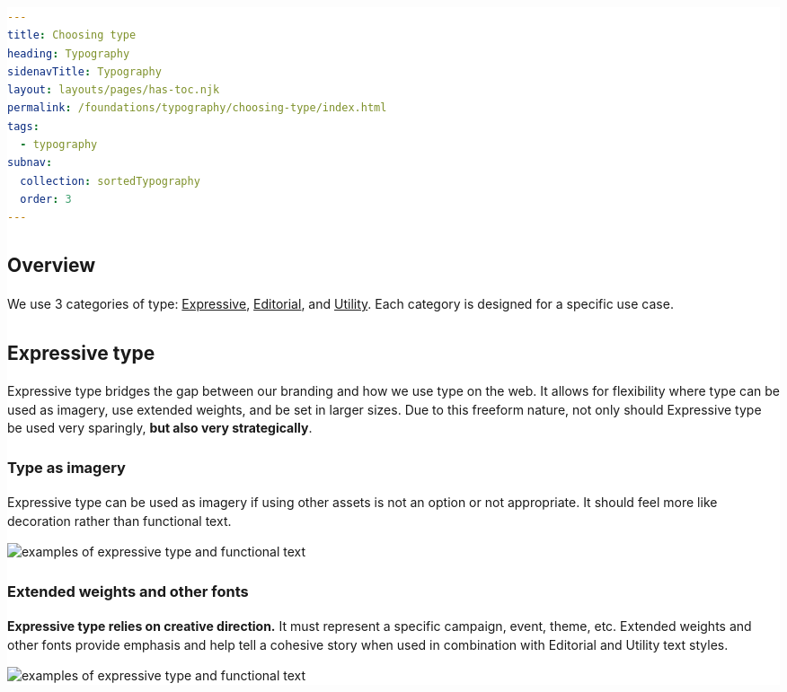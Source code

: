 ```yaml
---
title: Choosing type
heading: Typography
sidenavTitle: Typography
layout: layouts/pages/has-toc.njk
permalink: /foundations/typography/choosing-type/index.html
tags:
  - typography
subnav:
  collection: sortedTypography
  order: 3
---
```


## Overview

We use 3 categories of type: [Expressive][expressive], [Editorial][editorial], and [Utility][utility]. Each category is designed for a specific use case.

## Expressive type

Expressive type bridges the gap between our branding and how we use type on the web. It allows for flexibility where type can be used as imagery, use extended weights, and be set in larger sizes. Due to this freeform nature, not only should Expressive type be used very sparingly, <strong>but also very strategically</strong>.

### Type as imagery

Expressive type can be used as imagery if using other assets is not an option or not appropriate. It should feel more like decoration rather than functional text.

<uxdot-example width-adjustment="900px" color-palette="lightest">
  <img src="./choosing-type-type-as-imagery.svg"
      alt="examples of expressive type and functional text"
      width="900"
      height="395">
</uxdot-example>

### Extended weights and other fonts

<strong>Expressive type relies on creative direction.</strong> It must represent a specific campaign, event, theme, etc. Extended weights and other fonts provide emphasis and help tell a cohesive story when used in combination with Editorial and Utility text styles.

<uxdot-example width-adjustment="1012px" color-palette="lightest">
  <img src="./choosing-type-extended-weights-other-fonts.svg"
      alt="examples of expressive type and functional text"
      width="1012"
      height="529">
</uxdot-example>


[expressive]: #expressive-type
[editorial]: #editorial-type
[utility]: #utility-type
[scaleandrhythm]: ../typography/scale-and-rhythm
